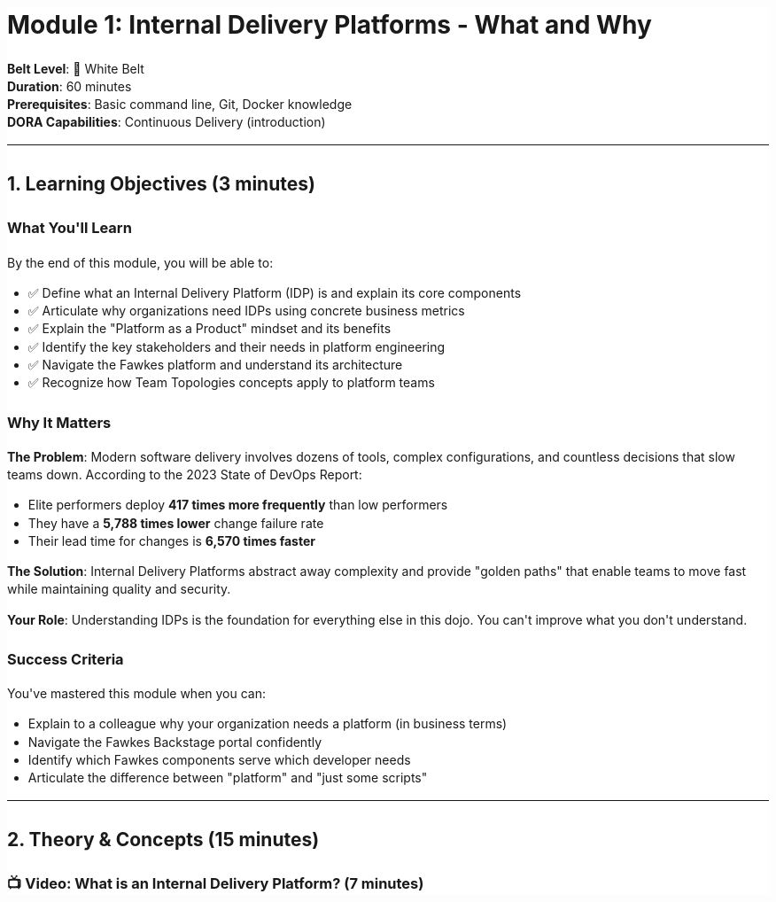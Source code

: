 # Module 1: Internal Delivery Platforms - What and Why

**Belt Level**: 🥋 White Belt  
**Duration**: 60 minutes  
**Prerequisites**: Basic command line, Git, Docker knowledge  
**DORA Capabilities**: Continuous Delivery (introduction)

---

## 1. Learning Objectives (3 minutes)

### What You'll Learn

By the end of this module, you will be able to:

- ✅ Define what an Internal Delivery Platform (IDP) is and explain its core components
- ✅ Articulate why organizations need IDPs using concrete business metrics
- ✅ Explain the "Platform as a Product" mindset and its benefits
- ✅ Identify the key stakeholders and their needs in platform engineering
- ✅ Navigate the Fawkes platform and understand its architecture
- ✅ Recognize how Team Topologies concepts apply to platform teams

### Why It Matters

**The Problem**: Modern software delivery involves dozens of tools, complex configurations, and countless decisions that slow teams down. According to the 2023 State of DevOps Report:

- Elite performers deploy **417 times more frequently** than low performers
- They have a **5,788 times lower** change failure rate
- Their lead time for changes is **6,570 times faster**

**The Solution**: Internal Delivery Platforms abstract away complexity and provide "golden paths" that enable teams to move fast while maintaining quality and security.

**Your Role**: Understanding IDPs is the foundation for everything else in this dojo. You can't improve what you don't understand.

### Success Criteria

You've mastered this module when you can:

- Explain to a colleague why your organization needs a platform (in business terms)
- Navigate the Fawkes Backstage portal confidently
- Identify which Fawkes components serve which developer needs
- Articulate the difference between "platform" and "just some scripts"

---

## 2. Theory & Concepts (15 minutes)

### 📺 Video: What is an Internal Delivery Platform? (7 minutes)
